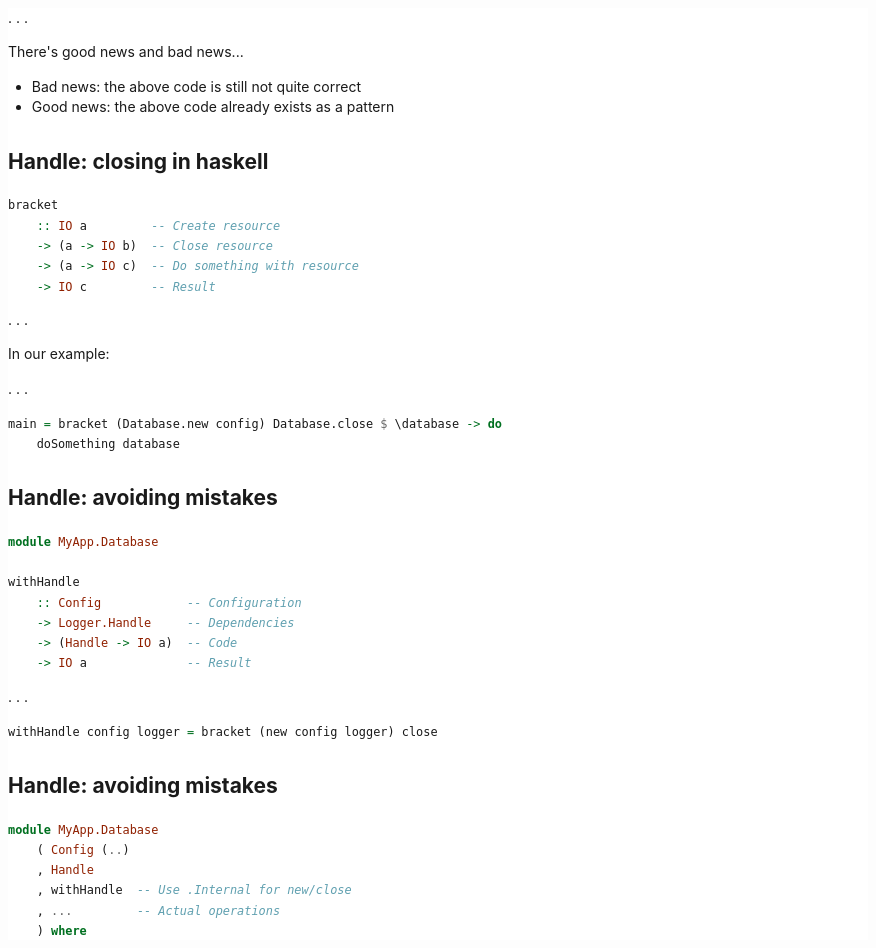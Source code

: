 . . .

There's good news and bad news...

- Bad news: the above code is still not quite correct
- Good news: the above code already exists as a pattern

## Handle: closing in haskell

```haskell
bracket
    :: IO a         -- Create resource
    -> (a -> IO b)  -- Close resource
    -> (a -> IO c)  -- Do something with resource
    -> IO c         -- Result
```

. . .

In our example:

. . .

```haskell
main = bracket (Database.new config) Database.close $ \database -> do
    doSomething database
```

## Handle: avoiding mistakes

```haskell
module MyApp.Database

withHandle
    :: Config            -- Configuration
    -> Logger.Handle     -- Dependencies
    -> (Handle -> IO a)  -- Code
    -> IO a              -- Result
```

. . .

```haskell
withHandle config logger = bracket (new config logger) close
```

## Handle: avoiding mistakes

```haskell
module MyApp.Database
    ( Config (..)
    , Handle
    , withHandle  -- Use .Internal for new/close
    , ...         -- Actual operations
    ) where
```
